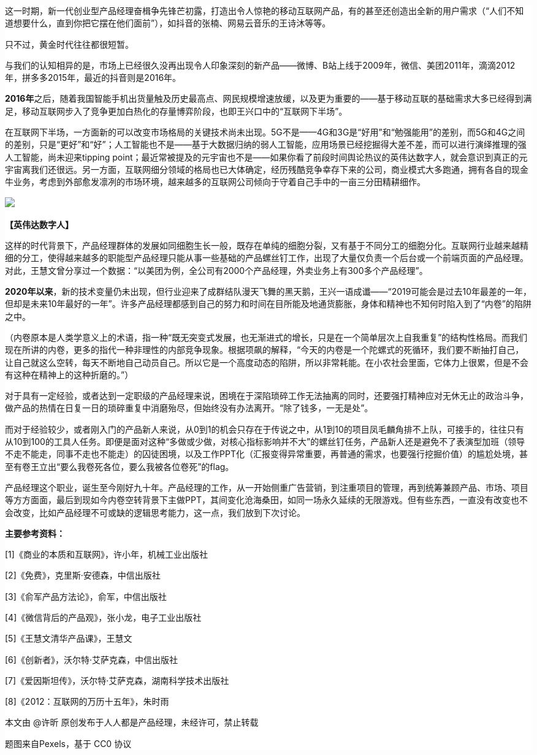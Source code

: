 这一时期，新一代创业型产品经理奋楫争先锋芒初露，打造出令人惊艳的移动互联网产品，有的甚至还创造出全新的用户需求（“人们不知道想要什么，直到你把它摆在他们面前”），如抖音的张楠、网易云音乐的王诗沐等等。

只不过，黄金时代往往都很短暂。

与我们的认知相异的是，市场上已经很久没再出现令人印象深刻的新产品——微博、B站上线于2009年，微信、美团2011年，滴滴2012年，拼多多2015年，最近的抖音则是2016年。

**2016年**之后，随着我国智能手机出货量触及历史最高点、网民规模增速放缓，以及更为重要的——基于移动互联的基础需求大多已经得到满足，移动互联网步入了竞争更加白热化的存量博弈阶段，也即王兴口中的“互联网下半场”。

在互联网下半场，一方面新的可以改变市场格局的关键技术尚未出现。5G不是——4G和3G是“好用”和“勉强能用”的差别，而5G和4G之间的差别，只是“更好”和“好”；人工智能也不是——基于大数据归纳的弱人工智能，应用场景已经挖掘得大差不差，而可以进行演绎推理的强人工智能，尚未迎来tipping point；最近常被提及的元宇宙也不是——如果你看了前段时间舆论热议的英伟达数字人，就会意识到真正的元宇宙离我们还很远。另一方面，互联网细分领域的格局也已大体确定，经历残酷竞争幸存下来的公司，商业模式大多跑通，拥有各自的现金牛业务，考虑到外部愈发凛冽的市场环境，越来越多的互联网公司倾向于守着自己手中的一亩三分田精耕细作。

![](https://image.woshipm.com/wp-files/2021/10/GvP9frRrX5nUCRrdqmIe.png)

**【英伟达数字人】**

这样的时代背景下，产品经理群体的发展如同细胞生长一般，既存在单纯的细胞分裂，又有基于不同分工的细胞分化。互联网行业越来越精细的分工，使得越来越多的职能型产品经理只能从事一些基础的产品螺丝钉工作，出现了大量仅负责一个后台或一个前端页面的产品经理。对此，王慧文曾分享过一个数据：“以美团为例，全公司有2000个产品经理，外卖业务上有300多个产品经理”。

**2020年以来**，新的技术变量仍未出现，但行业迎来了成群结队漫天飞舞的黑天鹅，王兴一语成谶——“2019可能会是过去10年最差的一年，但却是未来10年最好的一年”。许多产品经理都感到自己的努力和时间在目所能及地通货膨胀，身体和精神也不知何时陷入到了“内卷”的陷阱之中。

（内卷原本是人类学意义上的术语，指一种“既无突变式发展，也无渐进式的增长，只是在一个简单层次上自我重复”的结构性格局。而我们现在所讲的内卷，更多的指代一种非理性的内部竞争现象。根据项飙的解释，“今天的内卷是一个陀螺式的死循环，我们要不断抽打自己，让自己就这么空转，每天不断地自己动员自己。所以它是一个高度动态的陷阱，所以非常耗能。在小农社会里面，它体力上很累，但是不会有这种在精神上的这种折磨的。”）

对于具有一定经验，或者达到一定职级的产品经理来说，困境在于深陷琐碎工作无法抽离的同时，还要强打精神应对无休无止的政治斗争，做产品的热情在日复一日的琐碎重复中消磨殆尽，但始终没有办法离开。“除了钱多，一无是处”。

而对于经验较少，或者刚入门的产品新人来说，从0到1的机会只存在于传说之中，从1到10的项目凤毛麟角排不上队，可接手的，往往只有从10到100的工具人任务。即便是面对这种“多做或少做，对核心指标影响并不大”的螺丝钉任务，产品新人还是避免不了表演型加班（领导不走不能走，同事不走也不能走）的囚徒困境，以及工作PPT化（汇报变得异常重要，再普通的需求，也要强行挖掘价值）的尴尬处境，甚至有卷王立出“要么我卷死各位，要么我被各位卷死”的flag。

产品经理这个职业，诞生至今刚好九十年。产品经理的工作，从一开始侧重广告营销，到注重项目的管理，再到统筹兼顾产品、市场、项目等方方面面，最后到现如今内卷空转背景下主做PPT，其间变化沧海桑田，如同一场永久延续的无限游戏。但有些东西，一直没有改变也不会改变，比如产品经理不可或缺的逻辑思考能力，这一点，我们放到下次讨论。

**主要参考资料：**

\[1\]《商业的本质和互联网》，许小年，机械工业出版社

\[2\]《免费》，克里斯·安德森，中信出版社

\[3\]《俞军产品方法论》，俞军，中信出版社

\[4\]《微信背后的产品观》，张小龙，电子工业出版社

\[5\]《王慧文清华产品课》，王慧文

\[6\]《创新者》，沃尔特·艾萨克森，中信出版社

\[7\]《爱因斯坦传》，沃尔特·艾萨克森，湖南科学技术出版社

\[8\]《2012：互联网的万历十五年》，朱时雨

本文由 @许昕 原创发布于人人都是产品经理，未经许可，禁止转载

题图来自Pexels，基于 CC0 协议
